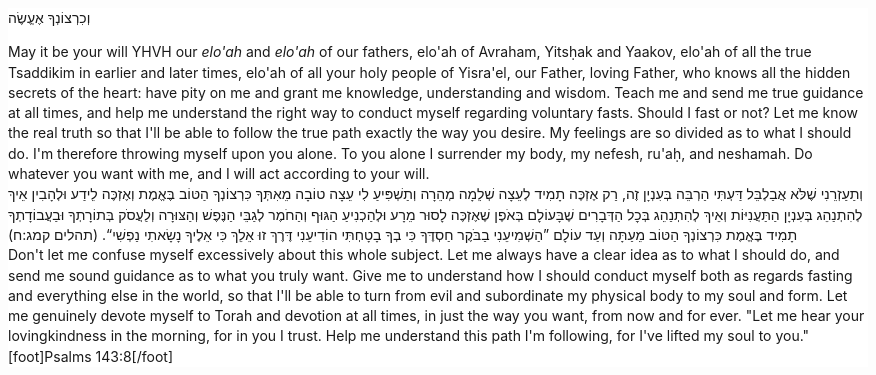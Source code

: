 וְכִרְצוֹנְךָ אֶעֱשֶׂה 
</span></div></td>

<td style="vertical-align:top;" width="53%">
<div class="english">
May it be your will YHVH our <em>elo'ah</em> and <em>elo'ah</em> of our fathers, 
elo'ah of Avraham, Yitsḥak and Yaakov, 
elo'ah of all the true Tsaddikim in earlier and later times, 
elo'ah of all your holy people of Yisra'el, 
our Father, loving Father, who knows all the hidden secrets of the heart: 
have pity on me and grant me knowledge, understanding and wisdom. 
Teach me and send me true guidance at all times, 
and help me understand the right way to conduct myself regarding voluntary fasts. 
Should I fast or not? 
Let me know the real truth 
so that I'll be able to follow the true path exactly the way you desire. 
My feelings are so divided as to what I should do. 
I'm therefore throwing myself upon you alone. 
To you alone I surrender my body, my nefesh, ru'aḥ, and neshamah. 
Do whatever you want with me, 
and I will act according to your will.
</div></td></tr>


<tr><td style="vertical-align:top;" width="46%">
<div class="liturgy"><span lang="he">
וְתַעַזְרֵנִי שֶׁלֹּא אֲבַלְבֵּל דַּעְתִּי הַרְבֵּה בְּעִנְיָן זֶה, 
רַק אֶזְכֶּה תָמִיד לְעֵצָה שְׁלֵמָה מְהֵרָה 
וְתַשְׁפִּיעַ לִי עֵצָה טוֹבָה מֵאִתְּךָ כִּרְצוֹנְךָ הַטּוֹב בֶּאֱמֶת 
וְאֶזְכֶּה לֵידַע וּלְהָבִין 
אֵיךְ לְהִתְנַהֵג בְּעִנְיָן הַתַּעֲנִיּוֹת 
וְאֵיךְ לְהִתְנַהֵג בְּכׇל הַדְּבָרִים שֶׁבָּעוֹלָם 
בְּאֹפֶן שֶׁאֶזְכֶּה לָסוּר מֵרָע 
וּלְהַכְנִיעַ הַגּוּף וְהַחֹמֶר לְגַבֵּי הַנֶּפֶשׁ וְהַצּוּרָה 
וְלַעֲסֹק בְּתוֹרָתְךָ וּבַעֲבוֹדָתְךָ תָמִיד 
בֶּאֱמֶת כִּרְצוֹנְךָ הַטּוֹב מֵעַתָּה וְעַד עוֹלָם 
”הַשְׁמִיעֵנִי בַבֹּקֶר חַסְדֶּךָ 
כִּי בְךָ בָטָחְתִּי 
הוֹדִיעֵנִי דֶּרֶךְ זוּ אֵלֵךְ 
כִּי אֵלֶיךָ נָשָׂאתִי נַפְשִׁי“. <span class="citation">(תהלים קמג:ח)</span>
</span></div></td>

<td style="vertical-align:top;" width="53%">
<div class="english">
Don't let me confuse myself excessively about this whole subject. 
Let me always have a clear idea as to what I should do, 
and send me sound guidance as to what you truly want. 
Give me to understand how I should conduct myself 
both as regards fasting 
and everything else in the world, 
so that I'll be able to turn from evil 
and subordinate my physical body to my soul and form. 
Let me genuinely devote myself to Torah and devotion at all times, 
in just the way you want, from now and for ever. 
"Let me hear your lovingkindness in the morning, 
for in you I trust. 
Help me understand this path I'm following, 
for I've lifted my soul to you."[foot]Psalms 143:8[/foot]
</div></td></tr>
